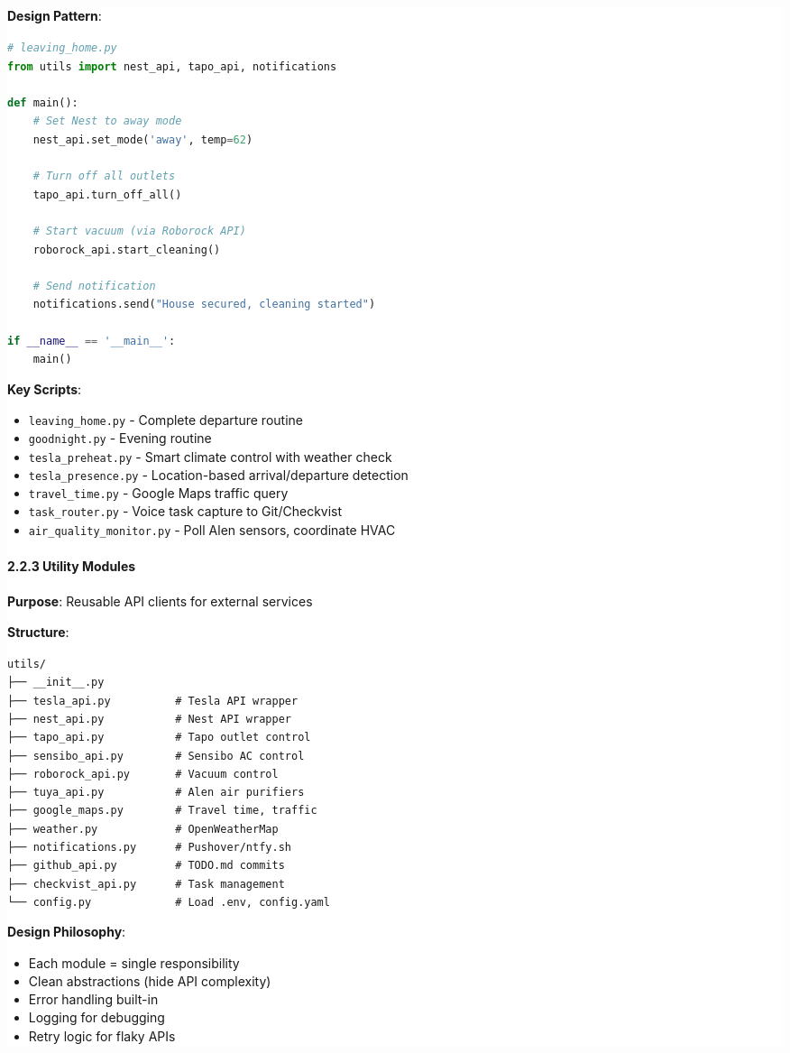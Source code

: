 **Design Pattern**:
```python
# leaving_home.py
from utils import nest_api, tapo_api, notifications

def main():
    # Set Nest to away mode
    nest_api.set_mode('away', temp=62)

    # Turn off all outlets
    tapo_api.turn_off_all()

    # Start vacuum (via Roborock API)
    roborock_api.start_cleaning()

    # Send notification
    notifications.send("House secured, cleaning started")

if __name__ == '__main__':
    main()
```

**Key Scripts**:
- `leaving_home.py` - Complete departure routine
- `goodnight.py` - Evening routine
- `tesla_preheat.py` - Smart climate control with weather check
- `tesla_presence.py` - Location-based arrival/departure detection
- `travel_time.py` - Google Maps traffic query
- `task_router.py` - Voice task capture to Git/Checkvist
- `air_quality_monitor.py` - Poll Alen sensors, coordinate HVAC

#### 2.2.3 Utility Modules

**Purpose**: Reusable API clients for external services

**Structure**:
```
utils/
├── __init__.py
├── tesla_api.py          # Tesla API wrapper
├── nest_api.py           # Nest API wrapper
├── tapo_api.py           # Tapo outlet control
├── sensibo_api.py        # Sensibo AC control
├── roborock_api.py       # Vacuum control
├── tuya_api.py           # Alen air purifiers
├── google_maps.py        # Travel time, traffic
├── weather.py            # OpenWeatherMap
├── notifications.py      # Pushover/ntfy.sh
├── github_api.py         # TODO.md commits
├── checkvist_api.py      # Task management
└── config.py             # Load .env, config.yaml
```

**Design Philosophy**:
- Each module = single responsibility
- Clean abstractions (hide API complexity)
- Error handling built-in
- Logging for debugging
- Retry logic for flaky APIs
